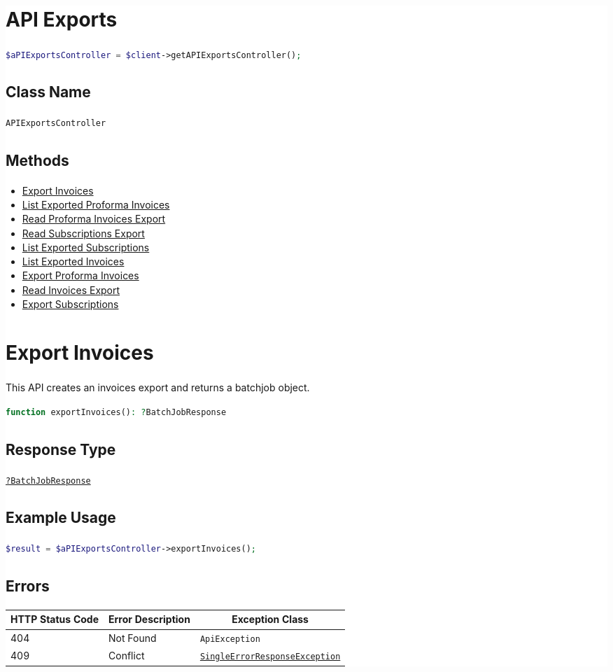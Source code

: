 # API Exports

```php
$aPIExportsController = $client->getAPIExportsController();
```

## Class Name

`APIExportsController`

## Methods

* [Export Invoices](../../doc/controllers/api-exports.md#export-invoices)
* [List Exported Proforma Invoices](../../doc/controllers/api-exports.md#list-exported-proforma-invoices)
* [Read Proforma Invoices Export](../../doc/controllers/api-exports.md#read-proforma-invoices-export)
* [Read Subscriptions Export](../../doc/controllers/api-exports.md#read-subscriptions-export)
* [List Exported Subscriptions](../../doc/controllers/api-exports.md#list-exported-subscriptions)
* [List Exported Invoices](../../doc/controllers/api-exports.md#list-exported-invoices)
* [Export Proforma Invoices](../../doc/controllers/api-exports.md#export-proforma-invoices)
* [Read Invoices Export](../../doc/controllers/api-exports.md#read-invoices-export)
* [Export Subscriptions](../../doc/controllers/api-exports.md#export-subscriptions)


# Export Invoices

This API creates an invoices export and returns a batchjob object.

```php
function exportInvoices(): ?BatchJobResponse
```

## Response Type

[`?BatchJobResponse`](../../doc/models/batch-job-response.md)

## Example Usage

```php
$result = $aPIExportsController->exportInvoices();
```

## Errors

| HTTP Status Code | Error Description | Exception Class |
|  --- | --- | --- |
| 404 | Not Found | `ApiException` |
| 409 | Conflict | [`SingleErrorResponseException`](../../doc/models/single-error-response-exception.md) |
